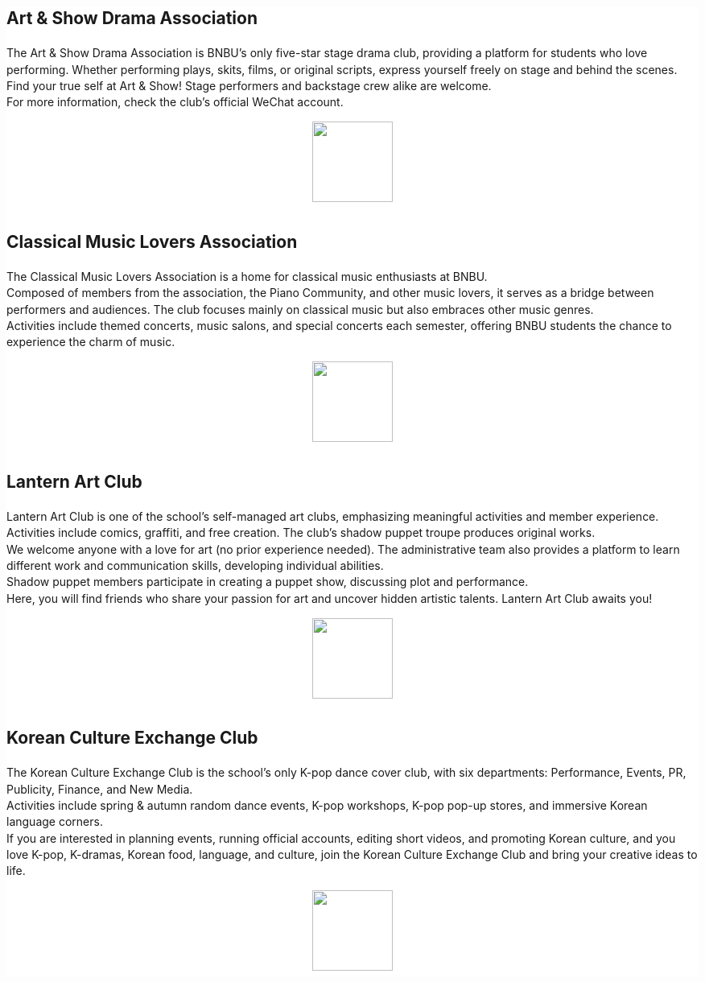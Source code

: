 ## Art & Show Drama Association
The Art & Show Drama Association is BNBU’s only five-star stage drama club, providing a platform for students who love performing. Whether performing plays, skits, films, or original scripts, express yourself freely on stage and behind the scenes.  
Find your true self at Art & Show! Stage performers and backstage crew alike are welcome.  
For more information, check the club’s official WeChat account.

<p align="center">
  <img src="https://sao.uic.edu.cn/virtual_attach_file.vsb?afc=NL4VTVolUYLmrkot7UPUmUZL8UDMRNjinmnkUmLsMz78M8U0gihFp2hmCIa0M1yinky4MkhfoRlaM77sLmGaMzn7MRQ7MN7snNLio7V7n7rFLNQRUm9DozWFLzffU4-Jqjfjo4OeosrXCih4CIy0qIbtpYyPLzlag47YoRvJqdwnx&tid=1150&nid=1287&e=.jpg" width="100" height="100" />
</p>

## Classical Music Lovers Association
The Classical Music Lovers Association is a home for classical music enthusiasts at BNBU.  
Composed of members from the association, the Piano Community, and other music lovers, it serves as a bridge between performers and audiences. The club focuses mainly on classical music but also embraces other music genres.  
Activities include themed concerts, music salons, and special concerts each semester, offering BNBU students the chance to experience the charm of music.

<p align="center">
  <img src="https://sao.uic.edu.cn/virtual_attach_file.vsb?afc=NUmLTan77inNU4ntNn7oRNDL4TkMzNj8L8LaMzGDLNL4nzC0gihFp2hmCIa0MYyPLSyYU1y4LNl8UlWfU4LDn7C8L8CPn7W2U8Uinmv4nzrFMRL8LmLZnzrFMz-8MYbaptveo4Oe6ITm5sMApYhXptQ0g47PMzG0Lz-ZMYbw62w8c&tid=1150&nid=1287&e=.png" width="100" height="100" />
</p>

## Lantern Art Club
Lantern Art Club is one of the school’s self-managed art clubs, emphasizing meaningful activities and member experience. Activities include comics, graffiti, and free creation. The club’s shadow puppet troupe produces original works.  
We welcome anyone with a love for art (no prior experience needed). The administrative team also provides a platform to learn different work and communication skills, developing individual abilities.  
Shadow puppet members participate in creating a puppet show, discussing plot and performance.  
Here, you will find friends who share your passion for art and uncover hidden artistic talents. Lantern Art Club awaits you!

<p align="center">
  <img src="https://sao.uic.edu.cn/virtual_attach_file.vsb?afc=NMm6T7nN-ZM7QRntRvZL7LbLNWVLlnj2nzTfMmARo7-sMll0gihFp2hmCIa0oShVUYyaMYhkM77DnmCbLRT7nmnVUNnVnmlsMRv8UmCsnmWFnRA7o7QRL8VFnmLYMSbaptveo4Oe6ITm5sMApYhXptQ0g47PMzG0Lz-ZMYbw62w8c&tid=1150&nid=1287&e=.png" width="100" height="100" />
</p>

## Korean Culture Exchange Club
The Korean Culture Exchange Club is the school’s only K-pop dance cover club, with six departments: Performance, Events, PR, Publicity, Finance, and New Media.  
Activities include spring & autumn random dance events, K-pop workshops, K-pop pop-up stores, and immersive Korean language corners.  
If you are interested in planning events, running official accounts, editing short videos, and promoting Korean culture, and you love K-pop, K-dramas, Korean food, language, and culture, join the Korean Culture Exchange Club and bring your creative ideas to life.

<p align="center">
  <img src="https://sao.uic.edu.cn/virtual_attach_file.vsb?afc=NUlMTVnzrkM8LYLtml4UllDnl-bUlljbL7r7n7UYoRlsMmG0gihFp2hmCIa0MYyYoSh2oShkMm-YMlW7MRQ7M7laLN7DLzVknRN8nzQ2MNrFnz9snRTkM4fFMRUPLzCJqjfjo4OeosrXCih4CIy0qIbtpYyPLzlag47YoRvJqdwnx&tid=1150&nid=1287&e=.jpg" width="100" height="100" />
</p>
